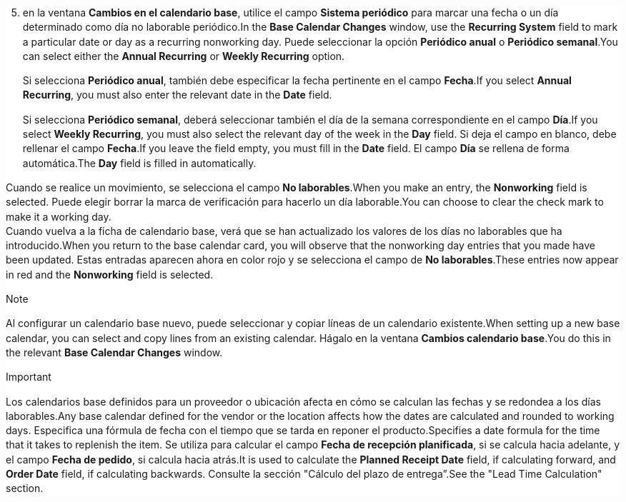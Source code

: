 5. <span data-ttu-id="a03fd-113">en la ventana **Cambios en el calendario base**, utilice el campo **Sistema periódico** para marcar una fecha o un día determinado como día no laborable periódico.</span><span class="sxs-lookup"><span data-stu-id="a03fd-113">In the **Base Calendar Changes** window, use the **Recurring System** field to mark a particular date or day as a recurring nonworking day.</span></span> <span data-ttu-id="a03fd-114">Puede seleccionar la opción **Periódico anual** o **Periódico semanal**.</span><span class="sxs-lookup"><span data-stu-id="a03fd-114">You can select either the **Annual Recurring** or **Weekly Recurring** option.</span></span>  

    <span data-ttu-id="a03fd-115">Si selecciona **Periódico anual**, también debe especificar la fecha pertinente en el campo **Fecha**.</span><span class="sxs-lookup"><span data-stu-id="a03fd-115">If you select **Annual Recurring**, you must also enter the relevant date in the **Date** field.</span></span>  

    <span data-ttu-id="a03fd-116">Si selecciona **Periódico semanal**, deberá seleccionar también el día de la semana correspondiente en el campo **Día**.</span><span class="sxs-lookup"><span data-stu-id="a03fd-116">If you select **Weekly Recurring**, you must also select the relevant day of the week in the **Day** field.</span></span> <span data-ttu-id="a03fd-117">Si deja el campo en blanco, debe rellenar el campo **Fecha**.</span><span class="sxs-lookup"><span data-stu-id="a03fd-117">If you leave the field empty, you must fill in the **Date** field.</span></span> <span data-ttu-id="a03fd-118">El campo **Día** se rellena de forma automática.</span><span class="sxs-lookup"><span data-stu-id="a03fd-118">The **Day** field is filled in automatically.</span></span>  

<span data-ttu-id="a03fd-119">Cuando se realice un movimiento, se selecciona el campo **No laborables**.</span><span class="sxs-lookup"><span data-stu-id="a03fd-119">When you make an entry, the **Nonworking** field is selected.</span></span> <span data-ttu-id="a03fd-120">Puede elegir borrar la marca de verificación para hacerlo un día laborable.</span><span class="sxs-lookup"><span data-stu-id="a03fd-120">You can choose to clear the check mark to make it a working day.</span></span>  
 <span data-ttu-id="a03fd-121">Cuando vuelva a la ficha de calendario base, verá que se han actualizado los valores de los días no laborables que ha introducido.</span><span class="sxs-lookup"><span data-stu-id="a03fd-121">When you return to the base calendar card, you will observe that the nonworking day entries that you made have been updated.</span></span> <span data-ttu-id="a03fd-122">Estas entradas aparecen ahora en color rojo y se selecciona el campo de **No laborables**.</span><span class="sxs-lookup"><span data-stu-id="a03fd-122">These entries now appear in red and the **Nonworking** field is selected.</span></span>  

> [!NOTE]  
>  <span data-ttu-id="a03fd-123">Al configurar un calendario base nuevo, puede seleccionar y copiar líneas de un calendario existente.</span><span class="sxs-lookup"><span data-stu-id="a03fd-123">When setting up a new base calendar, you can select and copy lines from an existing calendar.</span></span> <span data-ttu-id="a03fd-124">Hágalo en la ventana **Cambios calendario base**.</span><span class="sxs-lookup"><span data-stu-id="a03fd-124">You do this in the relevant **Base Calendar Changes** window.</span></span>  

> [!IMPORTANT]  
>  <span data-ttu-id="a03fd-125">Los calendarios base definidos para un proveedor o ubicación afecta en cómo se calculan las fechas y se redondea a los días laborables.</span><span class="sxs-lookup"><span data-stu-id="a03fd-125">Any base calendar defined for the vendor or the location affects how the dates are calculated and rounded to working days.</span></span>
<span data-ttu-id="a03fd-126">Especifica una fórmula de fecha con el tiempo que se tarda en reponer el producto.</span><span class="sxs-lookup"><span data-stu-id="a03fd-126">Specifies a date formula for the time that it takes to replenish the item.</span></span> <span data-ttu-id="a03fd-127">Se utiliza para calcular el campo **Fecha de recepción planificada**, si se calcula hacia adelante, y el campo **Fecha de pedido**, si calcula hacia atrás.</span><span class="sxs-lookup"><span data-stu-id="a03fd-127">It is used to calculate the **Planned Receipt Date** field, if calculating forward, and **Order Date** field, if calculating backwards.</span></span> <span data-ttu-id="a03fd-128">Consulte la sección "Cálculo del plazo de entrega”.</span><span class="sxs-lookup"><span data-stu-id="a03fd-128">See the "Lead Time Calculation" section.</span></span>

